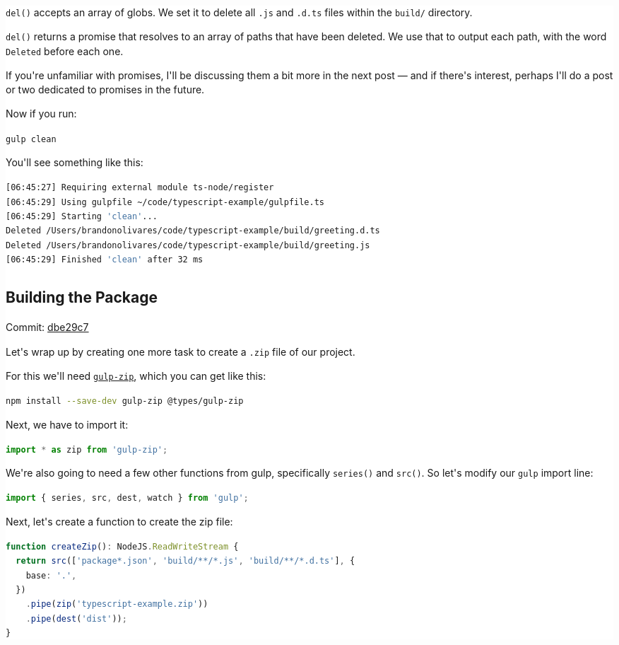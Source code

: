 `del()` accepts an array of globs. We set it to delete all `.js` and `.d.ts` files within the `build/` directory.

`del()` returns a promise that resolves to an array of paths that have been deleted. We use that to output each path, with the word `Deleted` before each one.

If you're unfamiliar with promises, I'll be discussing them a bit more in the next post — and if there's interest, perhaps I'll do a post or two dedicated to promises in the future.

Now if you run:

```bash
gulp clean
```

You'll see something like this:

```bash
[06:45:27] Requiring external module ts-node/register
[06:45:29] Using gulpfile ~/code/typescript-example/gulpfile.ts
[06:45:29] Starting 'clean'...
Deleted /Users/brandonolivares/code/typescript-example/build/greeting.d.ts
Deleted /Users/brandonolivares/code/typescript-example/build/greeting.js
[06:45:29] Finished 'clean' after 32 ms
```

## Building the Package

Commit: [dbe29c7](https://github.com/devbanana/typescript-example/commit/dbe29c759e080c28811b343f7a2fd9788b7c7b64)

Let's wrap up by creating one more task to create a `.zip` file of our project.

For this we'll need [`gulp-zip`](https://www.npmjs.com/package/gulp-zip), which you can get like this:

```bash
npm install --save-dev gulp-zip @types/gulp-zip
```

Next, we have to import it:

```typescript
import * as zip from 'gulp-zip';
```

We're also going to need a few other functions from gulp, specifically `series()` and `src()`. So let's modify our `gulp` import line:

```typescript
import { series, src, dest, watch } from 'gulp';
```

Next, let's create a function to create the zip file:

```typescript
function createZip(): NodeJS.ReadWriteStream {
  return src(['package*.json', 'build/**/*.js', 'build/**/*.d.ts'], {
    base: '.',
  })
    .pipe(zip('typescript-example.zip'))
    .pipe(dest('dist'));
}
```
